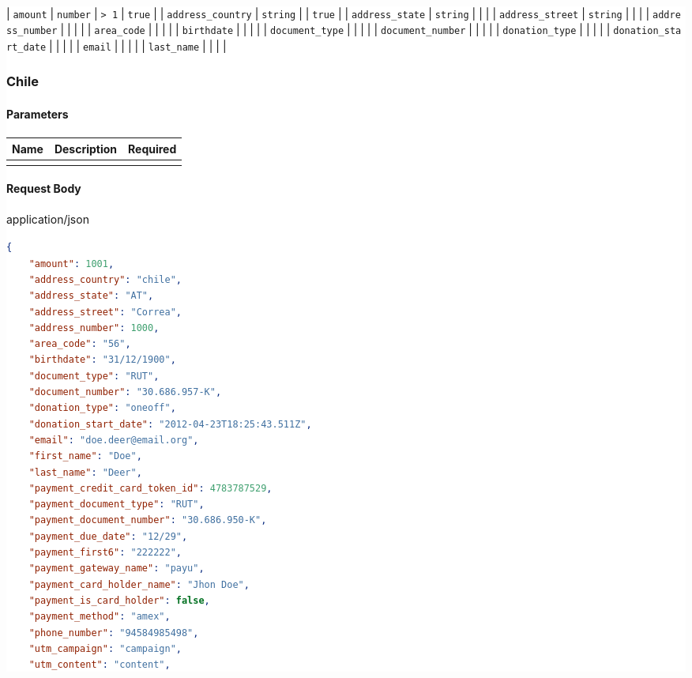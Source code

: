 




| `amount`  | `number` | `> 1` | `true` |
| `address_country`  | `string` | | `true` |
| `address_state`  | `string` |  |  |
| `address_street`  | `string` | |  |
| `address_number`  | | |  |
| `area_code`  | | |  |
| `birthdate`  | | |  |
| `document_type`  | | |  |
| `document_number`  | | |  |
| `donation_type`  | | |  |
| `donation_start_date`  | | |  |
| `email`  | | |  |
| `last_name`  | | |  |

### Chile

#### Parameters
| Name | Description | Required |
| :-- | -- | -- |
| | | |

#### Request Body
application/json
```json
{
    "amount": 1001,
    "address_country": "chile",
    "address_state": "AT",
    "address_street": "Correa",
    "address_number": 1000,
    "area_code": "56",
    "birthdate": "31/12/1900",
    "document_type": "RUT",
    "document_number": "30.686.957-K",
    "donation_type": "oneoff",
    "donation_start_date": "2012-04-23T18:25:43.511Z",
    "email": "doe.deer@email.org",
    "first_name": "Doe",
    "last_name": "Deer",
    "payment_credit_card_token_id": 4783787529,
    "payment_document_type": "RUT",
    "payment_document_number": "30.686.950-K",
    "payment_due_date": "12/29",
    "payment_first6": "222222",
    "payment_gateway_name": "payu",
    "payment_card_holder_name": "Jhon Doe",
    "payment_is_card_holder": false,
    "payment_method": "amex",
    "phone_number": "94584985498",
    "utm_campaign": "campaign",
    "utm_content": "content",
```